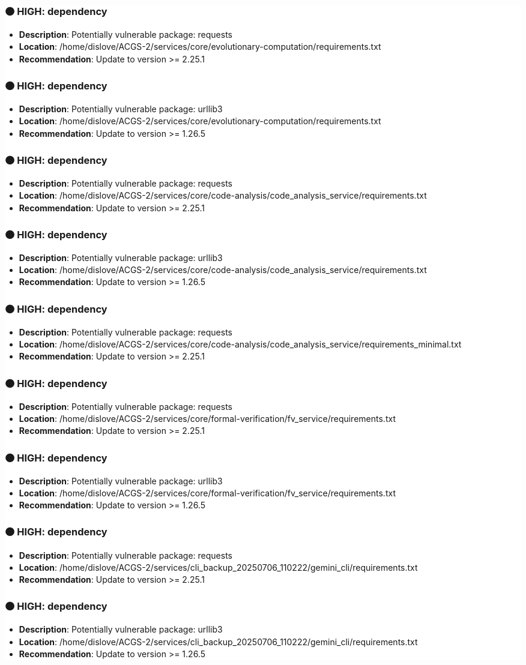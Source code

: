 ### 🟠 HIGH: dependency
- **Description**: Potentially vulnerable package: requests
- **Location**: /home/dislove/ACGS-2/services/core/evolutionary-computation/requirements.txt
- **Recommendation**: Update to version >= 2.25.1

### 🟠 HIGH: dependency
- **Description**: Potentially vulnerable package: urllib3
- **Location**: /home/dislove/ACGS-2/services/core/evolutionary-computation/requirements.txt
- **Recommendation**: Update to version >= 1.26.5

### 🟠 HIGH: dependency
- **Description**: Potentially vulnerable package: requests
- **Location**: /home/dislove/ACGS-2/services/core/code-analysis/code_analysis_service/requirements.txt
- **Recommendation**: Update to version >= 2.25.1

### 🟠 HIGH: dependency
- **Description**: Potentially vulnerable package: urllib3
- **Location**: /home/dislove/ACGS-2/services/core/code-analysis/code_analysis_service/requirements.txt
- **Recommendation**: Update to version >= 1.26.5

### 🟠 HIGH: dependency
- **Description**: Potentially vulnerable package: requests
- **Location**: /home/dislove/ACGS-2/services/core/code-analysis/code_analysis_service/requirements_minimal.txt
- **Recommendation**: Update to version >= 2.25.1

### 🟠 HIGH: dependency
- **Description**: Potentially vulnerable package: requests
- **Location**: /home/dislove/ACGS-2/services/core/formal-verification/fv_service/requirements.txt
- **Recommendation**: Update to version >= 2.25.1

### 🟠 HIGH: dependency
- **Description**: Potentially vulnerable package: urllib3
- **Location**: /home/dislove/ACGS-2/services/core/formal-verification/fv_service/requirements.txt
- **Recommendation**: Update to version >= 1.26.5

### 🟠 HIGH: dependency
- **Description**: Potentially vulnerable package: requests
- **Location**: /home/dislove/ACGS-2/services/cli_backup_20250706_110222/gemini_cli/requirements.txt
- **Recommendation**: Update to version >= 2.25.1

### 🟠 HIGH: dependency
- **Description**: Potentially vulnerable package: urllib3
- **Location**: /home/dislove/ACGS-2/services/cli_backup_20250706_110222/gemini_cli/requirements.txt
- **Recommendation**: Update to version >= 1.26.5
